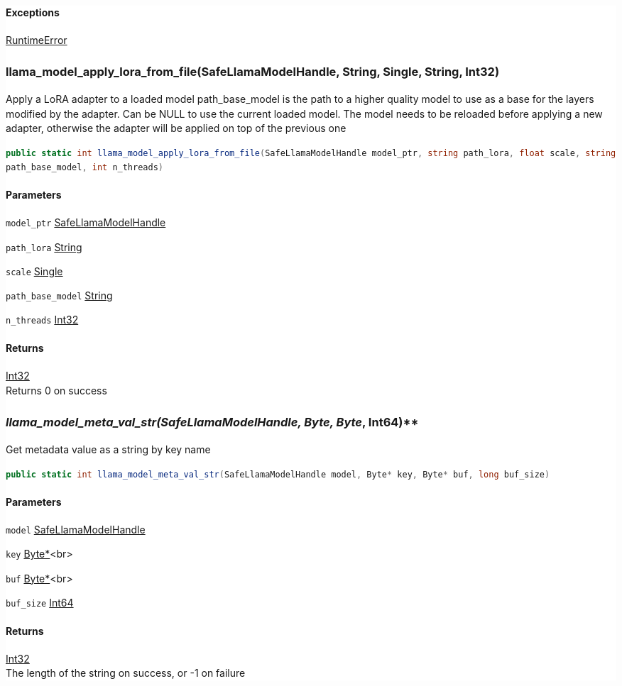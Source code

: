 #### Exceptions

[RuntimeError](./llama.exceptions.runtimeerror.md)<br>

### **llama_model_apply_lora_from_file(SafeLlamaModelHandle, String, Single, String, Int32)**

Apply a LoRA adapter to a loaded model
 path_base_model is the path to a higher quality model to use as a base for
 the layers modified by the adapter. Can be NULL to use the current loaded model.
 The model needs to be reloaded before applying a new adapter, otherwise the adapter
 will be applied on top of the previous one

```csharp
public static int llama_model_apply_lora_from_file(SafeLlamaModelHandle model_ptr, string path_lora, float scale, string path_base_model, int n_threads)
```

#### Parameters

`model_ptr` [SafeLlamaModelHandle](./llama.native.safellamamodelhandle.md)<br>

`path_lora` [String](https://docs.microsoft.com/en-us/dotnet/api/system.string)<br>

`scale` [Single](https://docs.microsoft.com/en-us/dotnet/api/system.single)<br>

`path_base_model` [String](https://docs.microsoft.com/en-us/dotnet/api/system.string)<br>

`n_threads` [Int32](https://docs.microsoft.com/en-us/dotnet/api/system.int32)<br>

#### Returns

[Int32](https://docs.microsoft.com/en-us/dotnet/api/system.int32)<br>
Returns 0 on success

### **llama_model_meta_val_str(SafeLlamaModelHandle, Byte*, Byte*, Int64)**

Get metadata value as a string by key name

```csharp
public static int llama_model_meta_val_str(SafeLlamaModelHandle model, Byte* key, Byte* buf, long buf_size)
```

#### Parameters

`model` [SafeLlamaModelHandle](./llama.native.safellamamodelhandle.md)<br>

`key` [Byte*](https://docs.microsoft.com/en-us/dotnet/api/system.byte*)<br>

`buf` [Byte*](https://docs.microsoft.com/en-us/dotnet/api/system.byte*)<br>

`buf_size` [Int64](https://docs.microsoft.com/en-us/dotnet/api/system.int64)<br>

#### Returns

[Int32](https://docs.microsoft.com/en-us/dotnet/api/system.int32)<br>
The length of the string on success, or -1 on failure

